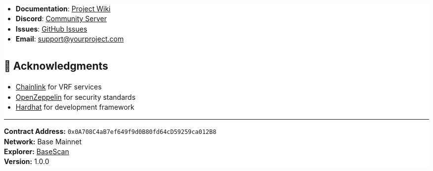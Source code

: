 - **Documentation**: [Project Wiki](link-to-wiki)
- **Discord**: [Community Server](link-to-discord)
- **Issues**: [GitHub Issues](link-to-issues)
- **Email**: support@yourproject.com

## 🙏 Acknowledgments

- [Chainlink](https://chain.link/) for VRF services
- [OpenZeppelin](https://openzeppelin.com/) for security standards
- [Hardhat](https://hardhat.org/) for development framework

---

**Contract Address:** `0x0A708C4aB7ef649f9d0B80fd64cD59259ca012B8`  
**Network:** Base Mainnet  
**Explorer:** [BaseScan](https://basescan.org/address/0x0A708C4aB7ef649f9d0B80fd64cD59259ca012B8)  
**Version:** 1.0.0
